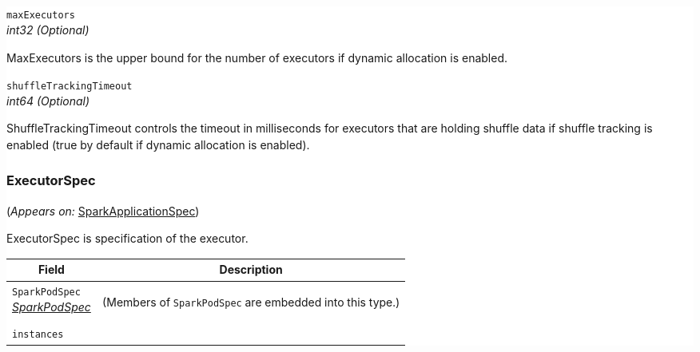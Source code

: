 </tr>
<tr>
<td>
<code>maxExecutors</code></br>
<em>
int32
</em>
</td>
<td>
<em>(Optional)</em>
<p>MaxExecutors is the upper bound for the number of executors if dynamic allocation is enabled.</p>
</td>
</tr>
<tr>
<td>
<code>shuffleTrackingTimeout</code></br>
<em>
int64
</em>
</td>
<td>
<em>(Optional)</em>
<p>ShuffleTrackingTimeout controls the timeout in milliseconds for executors that are holding
shuffle data if shuffle tracking is enabled (true by default if dynamic allocation is enabled).</p>
</td>
</tr>
</tbody>
</table>
<h3 id="sparkoperator.k8s.io/v1beta2.ExecutorSpec">ExecutorSpec
</h3>
<p>
(<em>Appears on:</em>
<a href="#sparkoperator.k8s.io/v1beta2.SparkApplicationSpec">SparkApplicationSpec</a>)
</p>
<p>
<p>ExecutorSpec is specification of the executor.</p>
</p>
<table>
<thead>
<tr>
<th>Field</th>
<th>Description</th>
</tr>
</thead>
<tbody>
<tr>
<td>
<code>SparkPodSpec</code></br>
<em>
<a href="#sparkoperator.k8s.io/v1beta2.SparkPodSpec">
SparkPodSpec
</a>
</em>
</td>
<td>
<p>
(Members of <code>SparkPodSpec</code> are embedded into this type.)
</p>
</td>
</tr>
<tr>
<td>
<code>instances</code></br>